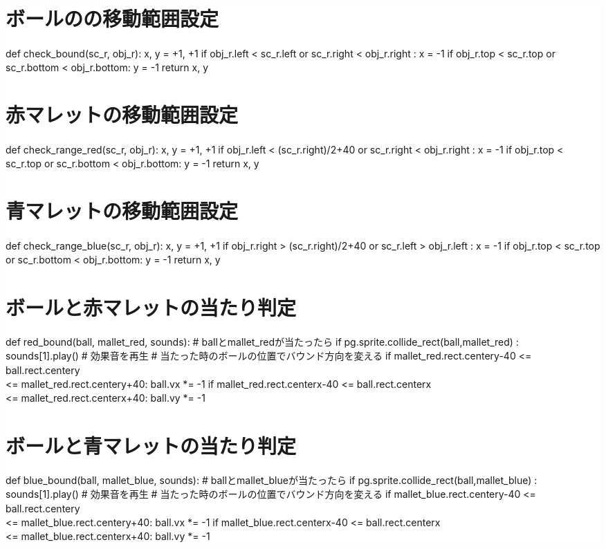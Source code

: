  #  ボールのの移動範囲設定  
def check_bound(sc_r, obj_r): 
    x, y = +1, +1
    if obj_r.left < sc_r.left or sc_r.right  < obj_r.right : x = -1
    if obj_r.top  < sc_r.top  or sc_r.bottom < obj_r.bottom: y = -1
    return x, y

#  赤マレットの移動範囲設定
def check_range_red(sc_r, obj_r): 
    x, y = +1, +1
    if obj_r.left < (sc_r.right)/2+40 or sc_r.right  < obj_r.right : x = -1
    if obj_r.top  < sc_r.top  or sc_r.bottom < obj_r.bottom: y = -1
    return x, y

#  青マレットの移動範囲設定
def check_range_blue(sc_r, obj_r): 
    x, y = +1, +1
    if obj_r.right > (sc_r.right)/2+40 or sc_r.left  > obj_r.left : x = -1
    if obj_r.top  < sc_r.top  or sc_r.bottom < obj_r.bottom: y = -1
    return x, y

#  ボールと赤マレットの当たり判定
def red_bound(ball, mallet_red, sounds):
     #  ballとmallet_redが当たったら
    if pg.sprite.collide_rect(ball,mallet_red) :  
        sounds[1].play()  #  効果音を再生
        #  当たった時のボールの位置でバウンド方向を変える
        if mallet_red.rect.centery-40 <= ball.rect.centery\
            <= mallet_red.rect.centery+40:
                ball.vx *= -1
        if mallet_red.rect.centerx-40 <= ball.rect.centerx\
            <= mallet_red.rect.centerx+40:
                ball.vy *= -1

#  ボールと青マレットの当たり判定
def blue_bound(ball, mallet_blue, sounds):
    #  ballとmallet_blueが当たったら
    if pg.sprite.collide_rect(ball,mallet_blue) :
        sounds[1].play()  #  効果音を再生
        #  当たった時のボールの位置でバウンド方向を変える
        if mallet_blue.rect.centery-40 <= ball.rect.centery\
            <= mallet_blue.rect.centery+40:
                ball.vx *= -1
        if mallet_blue.rect.centerx-40 <= ball.rect.centerx\
            <= mallet_blue.rect.centerx+40:
                ball.vy *= -1
